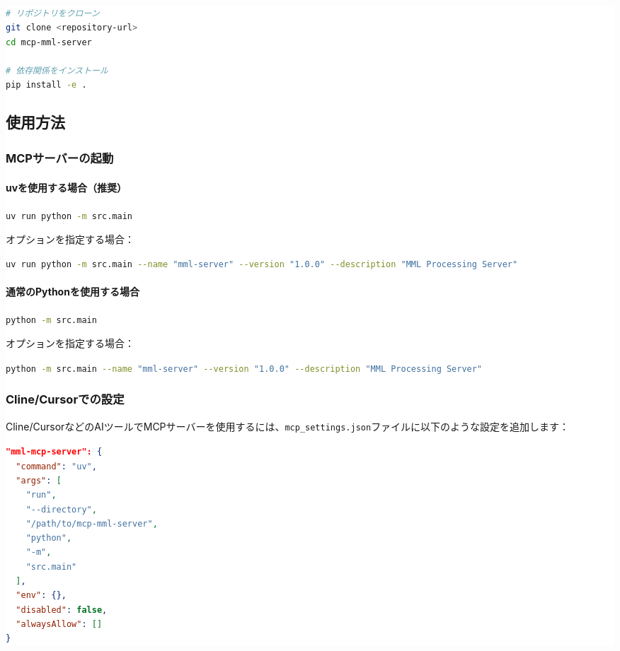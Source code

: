 ```bash
# リポジトリをクローン
git clone <repository-url>
cd mcp-mml-server

# 依存関係をインストール
pip install -e .
```

## 使用方法

### MCPサーバーの起動

#### uvを使用する場合（推奨）

```bash
uv run python -m src.main
```

オプションを指定する場合：

```bash
uv run python -m src.main --name "mml-server" --version "1.0.0" --description "MML Processing Server"
```

#### 通常のPythonを使用する場合

```bash
python -m src.main
```

オプションを指定する場合：

```bash
python -m src.main --name "mml-server" --version "1.0.0" --description "MML Processing Server"
```

### Cline/Cursorでの設定

Cline/CursorなどのAIツールでMCPサーバーを使用するには、`mcp_settings.json`ファイルに以下のような設定を追加します：

```json
"mml-mcp-server": {
  "command": "uv",
  "args": [
    "run",
    "--directory",
    "/path/to/mcp-mml-server",
    "python",
    "-m",
    "src.main"
  ],
  "env": {},
  "disabled": false,
  "alwaysAllow": []
}
```
